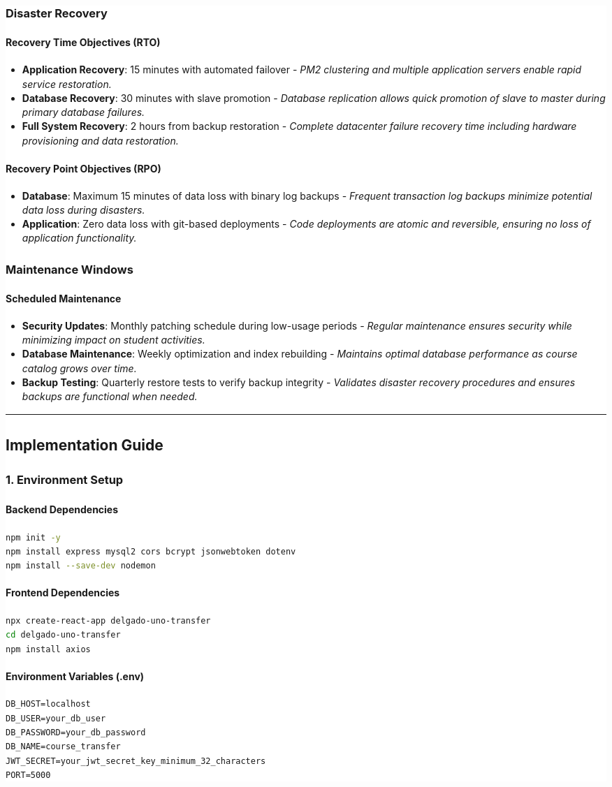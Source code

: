 ### **Disaster Recovery**

#### **Recovery Time Objectives (RTO)**
- **Application Recovery**: 15 minutes with automated failover - *PM2 clustering and multiple application servers enable rapid service restoration.*
- **Database Recovery**: 30 minutes with slave promotion - *Database replication allows quick promotion of slave to master during primary database failures.*
- **Full System Recovery**: 2 hours from backup restoration - *Complete datacenter failure recovery time including hardware provisioning and data restoration.*

#### **Recovery Point Objectives (RPO)**
- **Database**: Maximum 15 minutes of data loss with binary log backups - *Frequent transaction log backups minimize potential data loss during disasters.*
- **Application**: Zero data loss with git-based deployments - *Code deployments are atomic and reversible, ensuring no loss of application functionality.*

### **Maintenance Windows**

#### **Scheduled Maintenance**
- **Security Updates**: Monthly patching schedule during low-usage periods - *Regular maintenance ensures security while minimizing impact on student activities.*
- **Database Maintenance**: Weekly optimization and index rebuilding - *Maintains optimal database performance as course catalog grows over time.*
- **Backup Testing**: Quarterly restore tests to verify backup integrity - *Validates disaster recovery procedures and ensures backups are functional when needed.*

---

## **Implementation Guide**

### **1. Environment Setup**

#### Backend Dependencies
```bash
npm init -y
npm install express mysql2 cors bcrypt jsonwebtoken dotenv
npm install --save-dev nodemon
```

#### Frontend Dependencies
```bash
npx create-react-app delgado-uno-transfer
cd delgado-uno-transfer
npm install axios
```

#### Environment Variables (.env)
```
DB_HOST=localhost
DB_USER=your_db_user
DB_PASSWORD=your_db_password
DB_NAME=course_transfer
JWT_SECRET=your_jwt_secret_key_minimum_32_characters
PORT=5000
```
